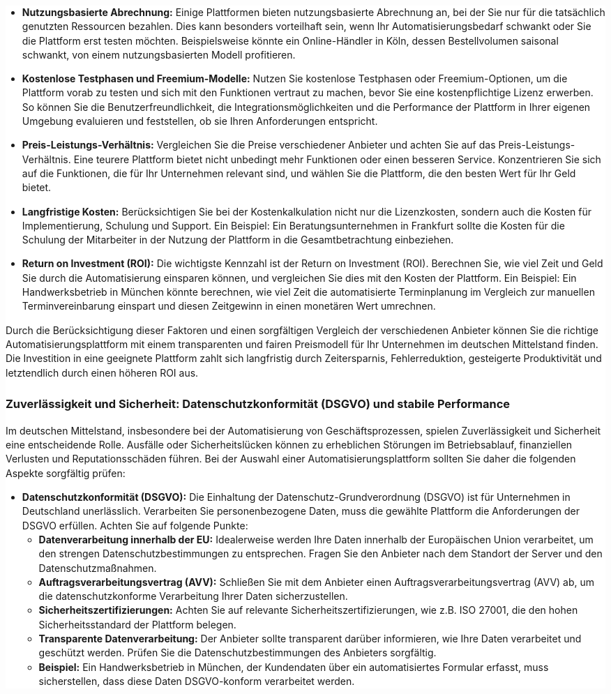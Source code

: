 * **Nutzungsbasierte Abrechnung:**  Einige Plattformen bieten nutzungsbasierte Abrechnung an, bei der Sie nur für die tatsächlich genutzten Ressourcen bezahlen.  Dies kann besonders vorteilhaft sein, wenn Ihr Automatisierungsbedarf schwankt oder Sie die Plattform erst testen möchten.  Beispielsweise könnte ein Online-Händler in Köln, dessen Bestellvolumen saisonal schwankt, von einem nutzungsbasierten Modell profitieren.

* **Kostenlose Testphasen und Freemium-Modelle:**  Nutzen Sie kostenlose Testphasen oder Freemium-Optionen, um die Plattform vorab zu testen und sich mit den Funktionen vertraut zu machen, bevor Sie eine kostenpflichtige Lizenz erwerben.  So können Sie die Benutzerfreundlichkeit, die Integrationsmöglichkeiten und die Performance der Plattform in Ihrer eigenen Umgebung evaluieren und feststellen, ob sie Ihren Anforderungen entspricht.

* **Preis-Leistungs-Verhältnis:**  Vergleichen Sie die Preise verschiedener Anbieter und achten Sie auf das Preis-Leistungs-Verhältnis.  Eine teurere Plattform bietet nicht unbedingt mehr Funktionen oder einen besseren Service.  Konzentrieren Sie sich auf die Funktionen, die für Ihr Unternehmen relevant sind, und wählen Sie die Plattform, die den besten Wert für Ihr Geld bietet.

* **Langfristige Kosten:**  Berücksichtigen Sie bei der Kostenkalkulation nicht nur die Lizenzkosten, sondern auch die Kosten für Implementierung, Schulung und Support.  Ein Beispiel: Ein Beratungsunternehmen in Frankfurt sollte die Kosten für die Schulung der Mitarbeiter in der Nutzung der Plattform in die Gesamtbetrachtung einbeziehen.

* **Return on Investment (ROI):**  Die wichtigste Kennzahl ist der Return on Investment (ROI).  Berechnen Sie, wie viel Zeit und Geld Sie durch die Automatisierung einsparen können, und vergleichen Sie dies mit den Kosten der Plattform.  Ein Beispiel: Ein Handwerksbetrieb in München könnte berechnen, wie viel Zeit die automatisierte Terminplanung im Vergleich zur manuellen Terminvereinbarung einspart und diesen Zeitgewinn in einen monetären Wert umrechnen.


Durch die Berücksichtigung dieser Faktoren und einen sorgfältigen Vergleich der verschiedenen Anbieter können Sie die richtige Automatisierungsplattform mit einem transparenten und fairen Preismodell für Ihr Unternehmen im deutschen Mittelstand finden.  Die Investition in eine geeignete Plattform zahlt sich langfristig durch Zeitersparnis, Fehlerreduktion, gesteigerte Produktivität und letztendlich durch einen höheren ROI aus.

### Zuverlässigkeit und Sicherheit: Datenschutzkonformität (DSGVO) und stabile Performance

Im deutschen Mittelstand, insbesondere bei der Automatisierung von Geschäftsprozessen, spielen Zuverlässigkeit und Sicherheit eine entscheidende Rolle.  Ausfälle oder Sicherheitslücken können zu erheblichen Störungen im Betriebsablauf, finanziellen Verlusten und Reputationsschäden führen.  Bei der Auswahl einer Automatisierungsplattform sollten Sie daher die folgenden Aspekte sorgfältig prüfen:

* **Datenschutzkonformität (DSGVO):** Die Einhaltung der Datenschutz-Grundverordnung (DSGVO) ist für Unternehmen in Deutschland unerlässlich.  Verarbeiten Sie personenbezogene Daten, muss die gewählte Plattform die Anforderungen der DSGVO erfüllen.  Achten Sie auf folgende Punkte:
    * **Datenverarbeitung innerhalb der EU:**  Idealerweise werden Ihre Daten innerhalb der Europäischen Union verarbeitet, um den strengen Datenschutzbestimmungen zu entsprechen.  Fragen Sie den Anbieter nach dem Standort der Server und den Datenschutzmaßnahmen.
    * **Auftragsverarbeitungsvertrag (AVV):**  Schließen Sie mit dem Anbieter einen Auftragsverarbeitungsvertrag (AVV) ab, um die datenschutzkonforme Verarbeitung Ihrer Daten sicherzustellen.
    * **Sicherheitszertifizierungen:**  Achten Sie auf relevante Sicherheitszertifizierungen, wie z.B. ISO 27001, die den hohen Sicherheitsstandard der Plattform belegen.
    * **Transparente Datenverarbeitung:**  Der Anbieter sollte transparent darüber informieren, wie Ihre Daten verarbeitet und geschützt werden.  Prüfen Sie die Datenschutzbestimmungen des Anbieters sorgfältig.
    * **Beispiel:** Ein Handwerksbetrieb in München, der Kundendaten über ein automatisiertes Formular erfasst, muss sicherstellen, dass diese Daten DSGVO-konform verarbeitet werden.
